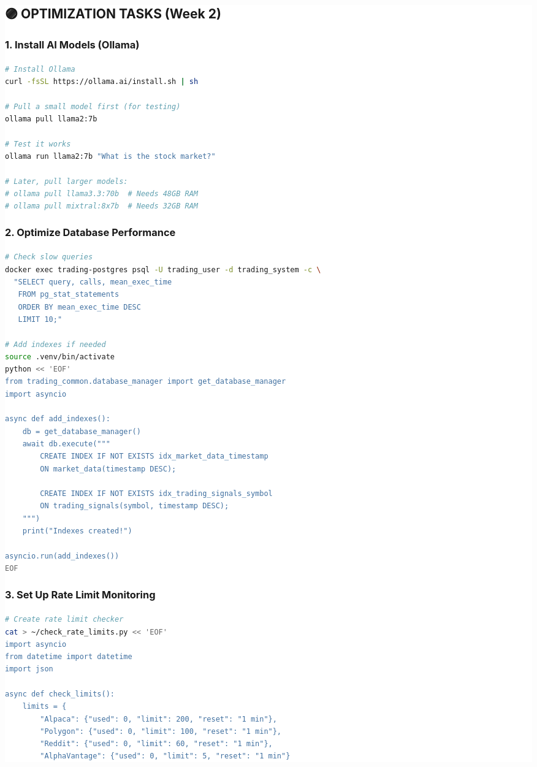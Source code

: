 
## 🟣 OPTIMIZATION TASKS (Week 2)

### 1. Install AI Models (Ollama)
```bash
# Install Ollama
curl -fsSL https://ollama.ai/install.sh | sh

# Pull a small model first (for testing)
ollama pull llama2:7b

# Test it works
ollama run llama2:7b "What is the stock market?"

# Later, pull larger models:
# ollama pull llama3.3:70b  # Needs 48GB RAM
# ollama pull mixtral:8x7b  # Needs 32GB RAM
```

### 2. Optimize Database Performance
```bash
# Check slow queries
docker exec trading-postgres psql -U trading_user -d trading_system -c \
  "SELECT query, calls, mean_exec_time 
   FROM pg_stat_statements 
   ORDER BY mean_exec_time DESC 
   LIMIT 10;"

# Add indexes if needed
source .venv/bin/activate
python << 'EOF'
from trading_common.database_manager import get_database_manager
import asyncio

async def add_indexes():
    db = get_database_manager()
    await db.execute("""
        CREATE INDEX IF NOT EXISTS idx_market_data_timestamp 
        ON market_data(timestamp DESC);
        
        CREATE INDEX IF NOT EXISTS idx_trading_signals_symbol 
        ON trading_signals(symbol, timestamp DESC);
    """)
    print("Indexes created!")

asyncio.run(add_indexes())
EOF
```

### 3. Set Up Rate Limit Monitoring
```bash
# Create rate limit checker
cat > ~/check_rate_limits.py << 'EOF'
import asyncio
from datetime import datetime
import json

async def check_limits():
    limits = {
        "Alpaca": {"used": 0, "limit": 200, "reset": "1 min"},
        "Polygon": {"used": 0, "limit": 100, "reset": "1 min"},
        "Reddit": {"used": 0, "limit": 60, "reset": "1 min"},
        "AlphaVantage": {"used": 0, "limit": 5, "reset": "1 min"}
```